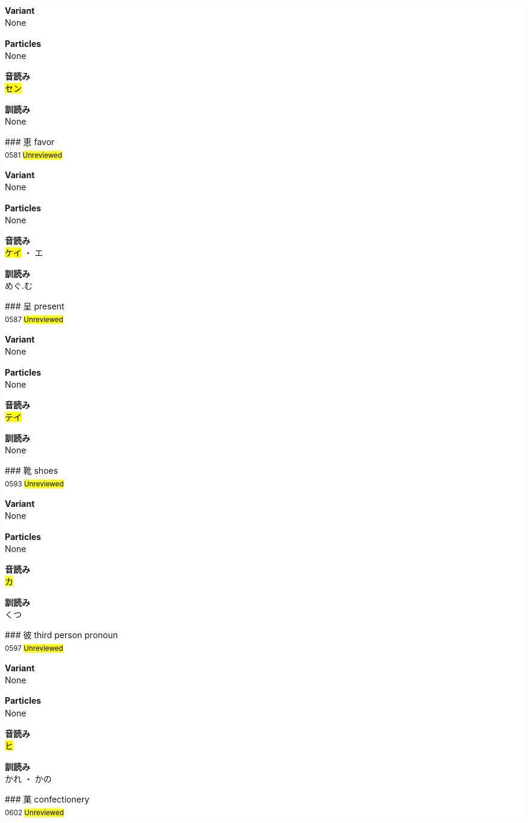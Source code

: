 <div class="grid cards grid--kanji">
<p class="card"><strong>Variant</strong><br> <span class="faded">None</span></p>
<p class="card"><strong>Particles</strong><br> <span class="faded">None</span></p>
<p class="card"><strong class="japanese">音読み</strong><br> <span class="japanese"><mark class="critic">セン</mark></span></p>
<p class="card"><strong class="japanese">訓読み</strong><br> <span class="faded">None</span></p>
</div>

<div class="kanji-wrapper" markdown>### <span class="kanji"><span>恵</span></span> <span class="kanji-details">favor <br><small>0581 <mark class="cited">Unreviewed</mark></small></span></div>

<div class="grid cards grid--kanji">
<p class="card"><strong>Variant</strong><br> <span class="faded">None</span></p>
<p class="card"><strong>Particles</strong><br> <span class="faded">None</span></p>
<p class="card"><strong class="japanese">音読み</strong><br> <span class="japanese"><mark class="critic">ケイ</mark> ・ エ</span></p>
<p class="card"><strong class="japanese">訓読み</strong><br> <span class="japanese">めぐ.む</span></p>
</div>

<div class="kanji-wrapper" markdown>### <span class="kanji"><span>呈</span></span> <span class="kanji-details">present <br><small>0587 <mark class="cited">Unreviewed</mark></small></span></div>

<div class="grid cards grid--kanji">
<p class="card"><strong>Variant</strong><br> <span class="faded">None</span></p>
<p class="card"><strong>Particles</strong><br> <span class="faded">None</span></p>
<p class="card"><strong class="japanese">音読み</strong><br> <span class="japanese"><mark class="critic">テイ</mark></span></p>
<p class="card"><strong class="japanese">訓読み</strong><br> <span class="faded">None</span></p>
</div>

<div class="kanji-wrapper" markdown>### <span class="kanji"><span>靴</span></span> <span class="kanji-details">shoes <br><small>0593 <mark class="cited">Unreviewed</mark></small></span></div>

<div class="grid cards grid--kanji">
<p class="card"><strong>Variant</strong><br> <span class="faded">None</span></p>
<p class="card"><strong>Particles</strong><br> <span class="faded">None</span></p>
<p class="card"><strong class="japanese">音読み</strong><br> <span class="japanese"><mark class="critic">カ</mark></span></p>
<p class="card"><strong class="japanese">訓読み</strong><br> <span class="japanese">くつ</span></p>
</div>

<div class="kanji-wrapper" markdown>### <span class="kanji"><span>彼</span></span> <span class="kanji-details">third person pronoun <br><small>0597 <mark class="cited">Unreviewed</mark></small></span></div>

<div class="grid cards grid--kanji">
<p class="card"><strong>Variant</strong><br> <span class="faded">None</span></p>
<p class="card"><strong>Particles</strong><br> <span class="faded">None</span></p>
<p class="card"><strong class="japanese">音読み</strong><br> <span class="japanese"><mark class="critic">ヒ</mark></span></p>
<p class="card"><strong class="japanese">訓読み</strong><br> <span class="japanese">かれ ・ かの</span></p>
</div>

<div class="kanji-wrapper" markdown>### <span class="kanji"><span>菓</span></span> <span class="kanji-details">confectionery <br><small>0602 <mark class="cited">Unreviewed</mark></small></span></div>
